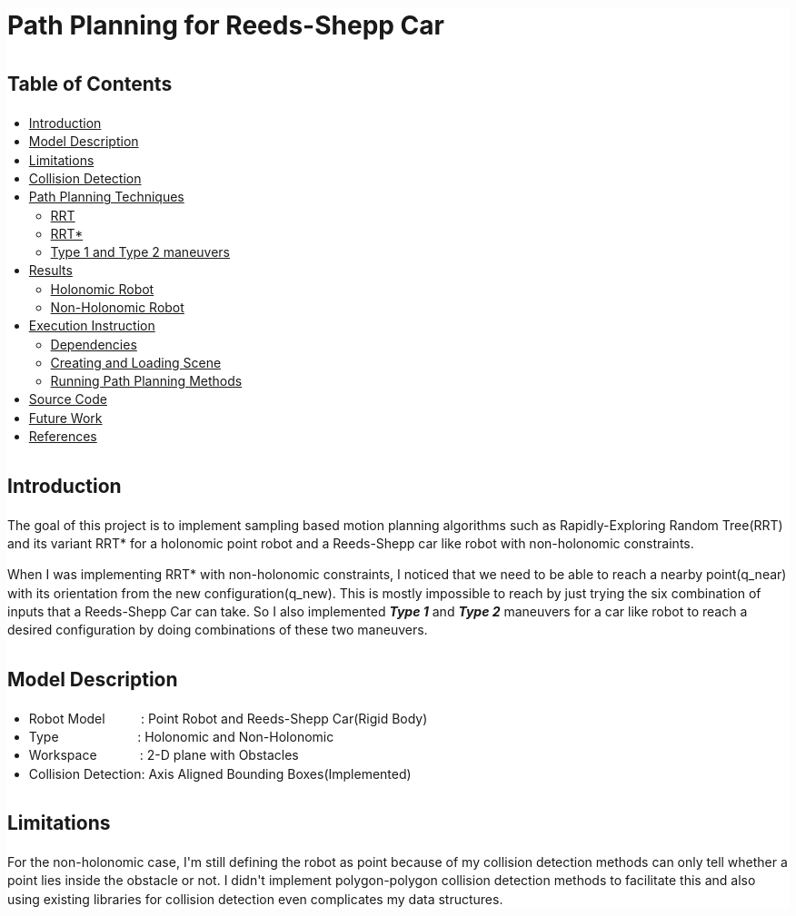 # Path Planning for Reeds-Shepp Car

## Table of Contents
 - [Introduction](#introduction)
 - [Model Description](#model-description)
 - [Limitations](#limitations)
 - [Collision Detection](#collision-detection)
 - [Path Planning Techniques](#path-planning-techniques)
    - [RRT](#rrt)
    - [RRT\*](#rrt-star)
    - [Type 1 and Type 2 maneuvers](#maneuvers)
 - [Results](#results)
    - [Holonomic Robot](#holonomic-robot)
    - [Non-Holonomic Robot](#non-holonomic-robot)
 - [Execution Instruction](#execution-instruction)
    - [Dependencies](#dependencies)
    - [Creating and Loading Scene](#creating-and-loading-scene)
    - [Running Path Planning Methods](#running-path-planning-methods)
 - [Source Code](#source-code)
 - [Future Work](#future-work)
 - [References](#references)
 
## Introduction
The goal of this project is to implement sampling based motion planning 
algorithms such as Rapidly-Exploring Random Tree(RRT) and its variant RRT* for a 
holonomic point robot and a Reeds-Shepp car like robot with 
non-holonomic constraints.

When I was implementing RRT* with non-holonomic constraints, I
noticed that we need to be able to reach a nearby point(q_near) with its 
orientation from the new configuration(q_new). This is mostly impossible to reach
by just trying the six combination of inputs that a Reeds-Shepp Car can
take. So I also implemented ***Type 1*** and ***Type 2*** maneuvers for a car like 
robot to reach a desired configuration by doing combinations of these two
maneuvers.
 
 
## Model Description
 - Robot Model &nbsp;&nbsp;&nbsp;&nbsp;&nbsp;&nbsp;&nbsp;&nbsp;&nbsp;:   Point Robot and Reeds-Shepp Car(Rigid Body)
 - Type        &nbsp;&nbsp;&nbsp;&nbsp;&nbsp;&nbsp;&nbsp;&nbsp;&nbsp;&nbsp;&nbsp;&nbsp;&nbsp;&nbsp;&nbsp;&nbsp;&nbsp;&nbsp;&nbsp;&nbsp;&nbsp;:   Holonomic and Non-Holonomic
 - Workspace   &nbsp;&nbsp;&nbsp;&nbsp;&nbsp;&nbsp;&nbsp;&nbsp;&nbsp;&nbsp;&nbsp;:   2-D plane with Obstacles
 - Collision Detection: Axis Aligned Bounding Boxes(Implemented)

## Limitations
For the non-holonomic case, I'm still defining the robot as point
because of my collision detection methods can only tell whether a point
lies inside the obstacle or not. I didn't implement polygon-polygon 
collision detection methods to facilitate this and also using
existing libraries for collision detection even complicates my data structures.
 